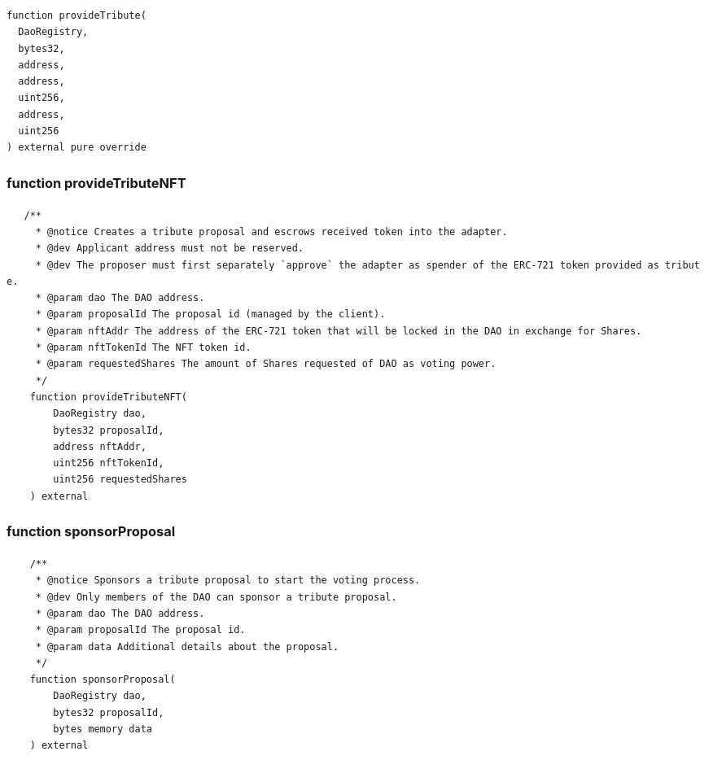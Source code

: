 ```solidity
function provideTribute(
  DaoRegistry,
  bytes32,
  address,
  address,
  uint256,
  address,
  uint256
) external pure override
```

### function provideTributeNFT

```solidity
   /**
     * @notice Creates a tribute proposal and escrows received token into the adapter.
     * @dev Applicant address must not be reserved.
     * @dev The proposer must first separately `approve` the adapter as spender of the ERC-721 token provided as tribute.
     * @param dao The DAO address.
     * @param proposalId The proposal id (managed by the client).
     * @param nftAddr The address of the ERC-721 token that will be locked in the DAO in exchange for Shares.
     * @param nftTokenId The NFT token id.
     * @param requestedShares The amount of Shares requested of DAO as voting power.
     */
    function provideTributeNFT(
        DaoRegistry dao,
        bytes32 proposalId,
        address nftAddr,
        uint256 nftTokenId,
        uint256 requestedShares
    ) external
```

### function sponsorProposal

```solidity
    /**
     * @notice Sponsors a tribute proposal to start the voting process.
     * @dev Only members of the DAO can sponsor a tribute proposal.
     * @param dao The DAO address.
     * @param proposalId The proposal id.
     * @param data Additional details about the proposal.
     */
    function sponsorProposal(
        DaoRegistry dao,
        bytes32 proposalId,
        bytes memory data
    ) external
```
